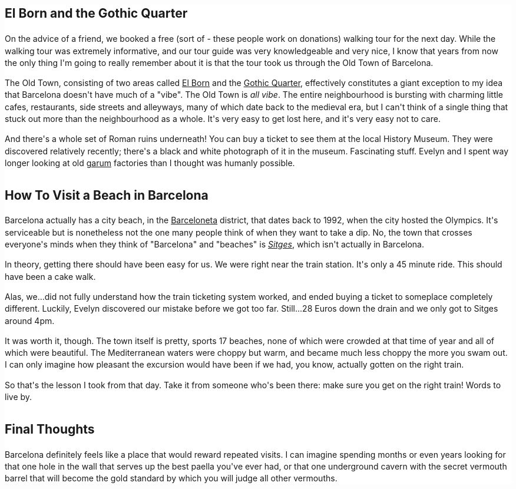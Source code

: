 ## El Born and the Gothic Quarter

On the advice of a friend, we booked a free (sort of - these people work on
donations) walking tour for the next day.  While the walking tour was
extremely informative, and our tour guide was very knowledgeable and very
nice, I know that years from now the only thing I'm going to really remember
about it is that the tour took us through the Old Town of Barcelona.

The Old Town, consisting of two areas called [El Born][11] and the [Gothic
Quarter][12], effectively constitutes a giant exception to my idea that
Barcelona doesn't have much of a "vibe".  The Old Town is *all vibe*.  The
entire neighbourhood is bursting with charming little cafes, restaurants,
side streets and alleyways, many of which date back to the medieval era, but
I can't think of a single thing that stuck out more than the neighbourhood
as a whole.  It's very easy to get lost here, and it's very easy not to
care.

And there's a whole set of Roman ruins underneath!  You can buy a ticket to
see them at the local History Museum.  They were discovered relatively
recently; there's a black and white photograph of it in the museum.
Fascinating stuff.  Evelyn and I spent way longer looking at old [garum][13]
factories than I thought was humanly possible.

## How To Visit a Beach in Barcelona

Barcelona actually has a city beach, in the [Barceloneta][14] district, that
dates back to 1992, when the city hosted the Olympics.  It's serviceable but
is nonetheless not the one many people think of when they want to take a
dip.  No, the town that crosses everyone's minds when they think of
"Barcelona" and "beaches" is *[Sitges][15]*, which isn't actually in
Barcelona.

In theory, getting there should have been easy for us.  We were right near
the train station.  It's only a 45 minute ride.  This should have been a
cake walk.

Alas, we...did not fully understand how the train ticketing system worked,
and ended buying a ticket to someplace completely different.  Luckily,
Evelyn discovered our mistake before we got too far.  Still...28 Euros down
the drain and we only got to Sitges around 4pm.

It was worth it, though.  The town itself is pretty, sports 17 beaches, none
of which were crowded at that time of year and all of which were beautiful.
The Mediterranean waters were choppy but warm, and became much less choppy
the more you swam out.  I can only imagine how pleasant the excursion would
have been if we had, you know, actually gotten on the right train.

So that's the lesson I took from that day.  Take it from someone who's been
there: make sure you get on the right train!  Words to live by.

## Final Thoughts

Barcelona definitely feels like a place that would reward repeated visits.
I can imagine spending months or even years looking for that one hole in the
wall that serves up the best paella you've ever had, or that one underground
cavern with the secret vermouth barrel that will become the gold standard by
which you will judge all other vermouths.


[1]: /2016/06/29/poland
[2]: /2015/07/11/trip-greece
[3]: https://en.wikipedia.org/wiki/Paris_syndrome
[4]: https://www.npr.org/2013/01/26/170321680/not-just-a-fashion-hot-spot-paris-is-also-the-capital-of-dog-mess
[5]: https://en.wikipedia.org/wiki/Casa_Batll%C3%B3
[6]: https://en.wikipedia.org/wiki/Antoni_Gaud%C3%AD
[7]: https://en.wikipedia.org/wiki/Sagrada_Fam%C3%ADlia
[8]: https://en.wikipedia.org/wiki/Park_G%C3%BCell
[9]: https://en.wikipedia.org/wiki/Jam%C3%B3n_ib%C3%A9rico
[10]: https://en.wikipedia.org/wiki/Paella
[11]: https://en.wikipedia.org/wiki/La_Ribera
[12]: https://en.wikipedia.org/wiki/Gothic_Quarter,_Barcelona
[13]: https://en.wikipedia.org/wiki/Garum
[14]: https://en.wikipedia.org/wiki/La_Barceloneta,_Barcelona
[15]: https://en.wikipedia.org/wiki/La_Barceloneta,_Barcelona
[16]: https://en.wikipedia.org/wiki/Barcelona_Cathedral